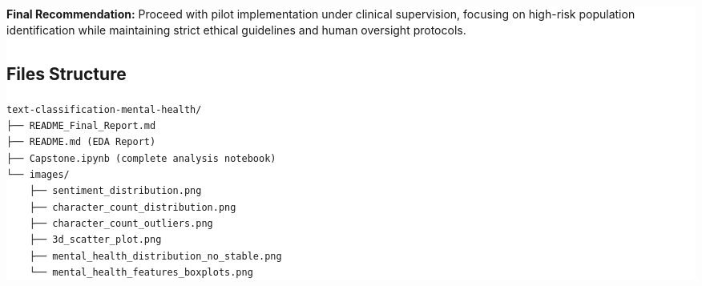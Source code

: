 **Final Recommendation:** Proceed with pilot implementation under clinical supervision, focusing on high-risk population identification while maintaining strict ethical guidelines and human oversight protocols.

## Files Structure

```
text-classification-mental-health/
├── README_Final_Report.md 
├── README.md (EDA Report)
├── Capstone.ipynb (complete analysis notebook)
└── images/
    ├── sentiment_distribution.png
    ├── character_count_distribution.png
    ├── character_count_outliers.png
    ├── 3d_scatter_plot.png
    ├── mental_health_distribution_no_stable.png
    └── mental_health_features_boxplots.png
```
